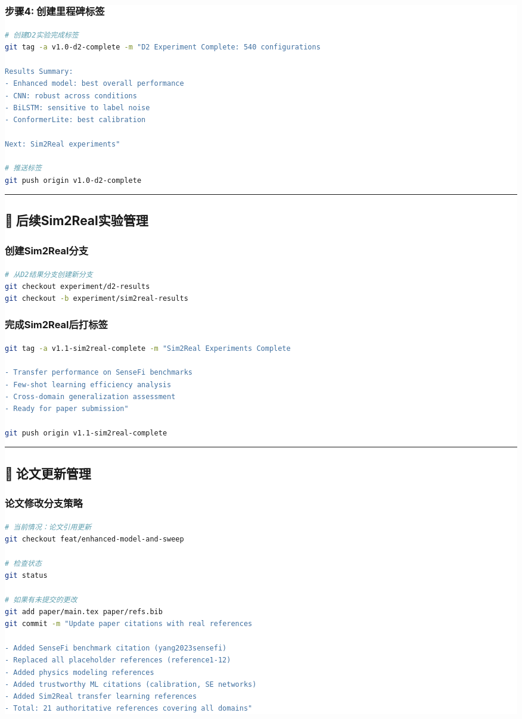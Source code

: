 ### **步骤4: 创建里程碑标签**
```bash
# 创建D2实验完成标签
git tag -a v1.0-d2-complete -m "D2 Experiment Complete: 540 configurations

Results Summary:
- Enhanced model: best overall performance
- CNN: robust across conditions  
- BiLSTM: sensitive to label noise
- ConformerLite: best calibration

Next: Sim2Real experiments"

# 推送标签
git push origin v1.0-d2-complete
```

---

## 🔄 **后续Sim2Real实验管理**

### **创建Sim2Real分支**
```bash
# 从D2结果分支创建新分支
git checkout experiment/d2-results
git checkout -b experiment/sim2real-results
```

### **完成Sim2Real后打标签**
```bash
git tag -a v1.1-sim2real-complete -m "Sim2Real Experiments Complete

- Transfer performance on SenseFi benchmarks
- Few-shot learning efficiency analysis
- Cross-domain generalization assessment
- Ready for paper submission"

git push origin v1.1-sim2real-complete
```

---

## 📝 **论文更新管理**

### **论文修改分支策略**
```bash
# 当前情况：论文引用更新
git checkout feat/enhanced-model-and-sweep

# 检查状态
git status

# 如果有未提交的更改
git add paper/main.tex paper/refs.bib
git commit -m "Update paper citations with real references

- Added SenseFi benchmark citation (yang2023sensefi)
- Replaced all placeholder references (reference1-12)
- Added physics modeling references
- Added trustworthy ML citations (calibration, SE networks)
- Added Sim2Real transfer learning references
- Total: 21 authoritative references covering all domains"

```